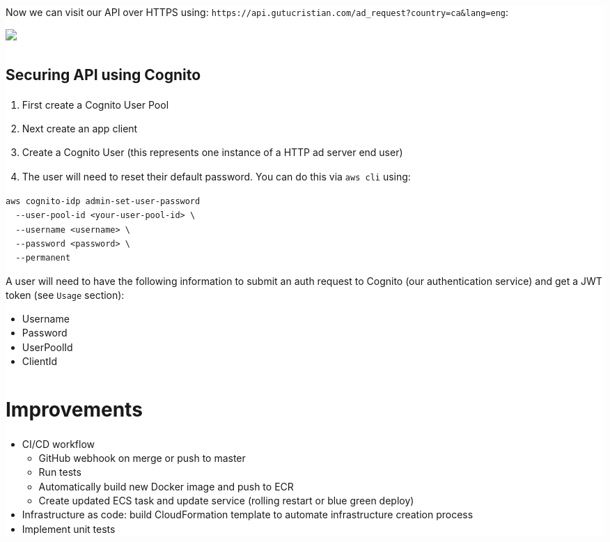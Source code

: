 Now we can visit our API over HTTPS using: `https://api.gutucristian.com/ad_request?country=ca&lang=eng`:

![](https://sm-project.s3.amazonaws.com/TestingAPIWithCustomDomain.png)

## Securing API using Cognito

1. First create a Cognito User Pool

2. Next create an app client

3. Create a Cognito User (this represents one instance of a HTTP ad server end user)

4. The user will need to reset their default password. You can do this via `aws cli` using:

```
aws cognito-idp admin-set-user-password
  --user-pool-id <your-user-pool-id> \
  --username <username> \
  --password <password> \
  --permanent
```

A user will need to have the following information to submit an auth request to Cognito (our authentication service) and get a JWT token (see `Usage` section):

* Username
* Password
* UserPoolId
* ClientId

# Improvements

* CI/CD workflow
    * GitHub webhook on merge or push to master
    * Run tests
    * Automatically build new Docker image and push to ECR
    * Create updated ECS task and update service (rolling restart or blue green deploy)
* Infrastructure as code: build CloudFormation template to automate infrastructure creation process
* Implement unit tests
